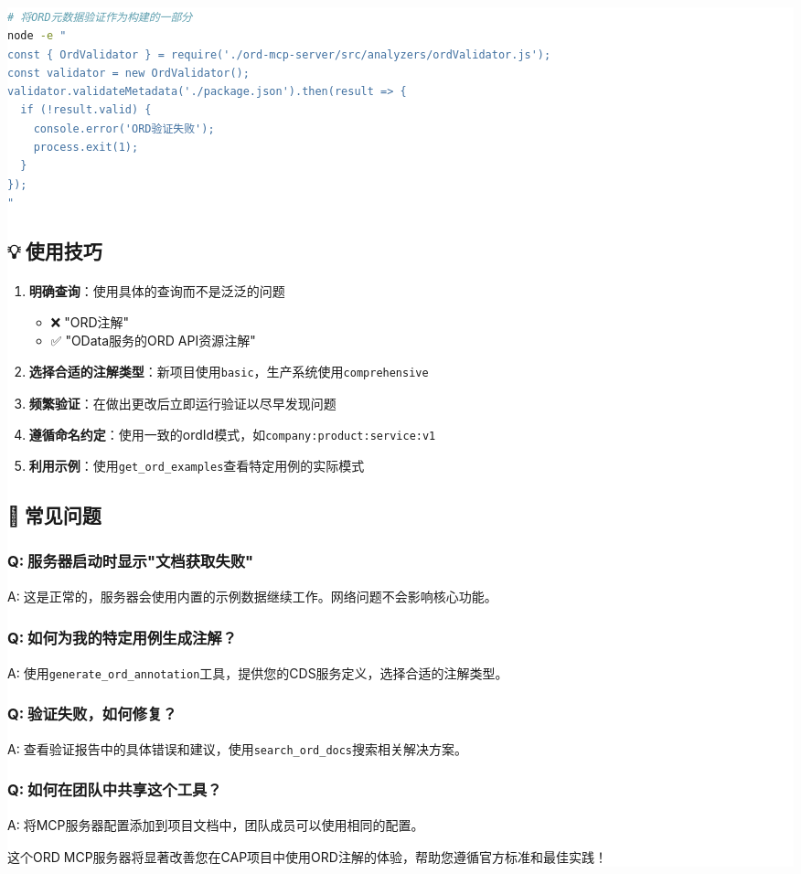 ```bash
# 将ORD元数据验证作为构建的一部分
node -e "
const { OrdValidator } = require('./ord-mcp-server/src/analyzers/ordValidator.js');
const validator = new OrdValidator();
validator.validateMetadata('./package.json').then(result => {
  if (!result.valid) {
    console.error('ORD验证失败');
    process.exit(1);
  }
});
"
```

## 💡 使用技巧

1. **明确查询**：使用具体的查询而不是泛泛的问题
   - ❌ "ORD注解"
   - ✅ "OData服务的ORD API资源注解"

2. **选择合适的注解类型**：新项目使用`basic`，生产系统使用`comprehensive`

3. **频繁验证**：在做出更改后立即运行验证以尽早发现问题

4. **遵循命名约定**：使用一致的ordId模式，如`company:product:service:v1`

5. **利用示例**：使用`get_ord_examples`查看特定用例的实际模式

## 🚨 常见问题

### Q: 服务器启动时显示"文档获取失败"
A: 这是正常的，服务器会使用内置的示例数据继续工作。网络问题不会影响核心功能。

### Q: 如何为我的特定用例生成注解？
A: 使用`generate_ord_annotation`工具，提供您的CDS服务定义，选择合适的注解类型。

### Q: 验证失败，如何修复？
A: 查看验证报告中的具体错误和建议，使用`search_ord_docs`搜索相关解决方案。

### Q: 如何在团队中共享这个工具？
A: 将MCP服务器配置添加到项目文档中，团队成员可以使用相同的配置。

这个ORD MCP服务器将显著改善您在CAP项目中使用ORD注解的体验，帮助您遵循官方标准和最佳实践！
